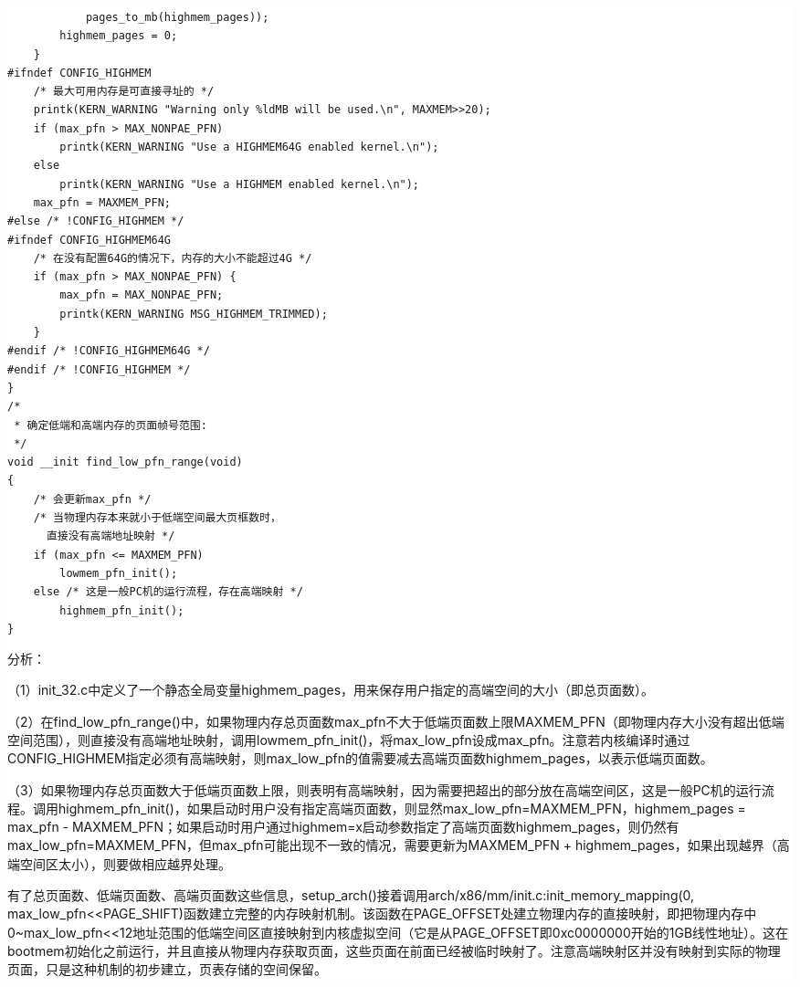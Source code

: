 ```
			pages_to_mb(highmem_pages));
		highmem_pages = 0;
	}
#ifndef CONFIG_HIGHMEM
	/* 最大可用内存是可直接寻址的 */
	printk(KERN_WARNING "Warning only %ldMB will be used.\n", MAXMEM>>20);
	if (max_pfn > MAX_NONPAE_PFN)
		printk(KERN_WARNING "Use a HIGHMEM64G enabled kernel.\n");
	else
		printk(KERN_WARNING "Use a HIGHMEM enabled kernel.\n");
	max_pfn = MAXMEM_PFN;
#else /* !CONFIG_HIGHMEM */
#ifndef CONFIG_HIGHMEM64G
	/* 在没有配置64G的情况下，内存的大小不能超过4G */
	if (max_pfn > MAX_NONPAE_PFN) {
		max_pfn = MAX_NONPAE_PFN;
		printk(KERN_WARNING MSG_HIGHMEM_TRIMMED);
	}
#endif /* !CONFIG_HIGHMEM64G */
#endif /* !CONFIG_HIGHMEM */
}
/*
 * 确定低端和高端内存的页面帧号范围:
 */
void __init find_low_pfn_range(void)
{
	/* 会更新max_pfn */
	/* 当物理内存本来就小于低端空间最大页框数时，
      直接没有高端地址映射 */
	if (max_pfn <= MAXMEM_PFN)
		lowmem_pfn_init();
	else /* 这是一般PC机的运行流程，存在高端映射 */
		highmem_pfn_init();
}
```
分析：

（1）init_32.c中定义了一个静态全局变量highmem_pages，用来保存用户指定的高端空间的大小（即总页面数）。

（2）在find_low_pfn_range()中，如果物理内存总页面数max_pfn不大于低端页面数上限MAXMEM_PFN（即物理内存大小没有超出低端空间范围），则直接没有高端地址映射，调用lowmem_pfn_init()，将max_low_pfn设成max_pfn。注意若内核编译时通过CONFIG_HIGHMEM指定必须有高端映射，则max_low_pfn的值需要减去高端页面数highmem_pages，以表示低端页面数。

（3）如果物理内存总页面数大于低端页面数上限，则表明有高端映射，因为需要把超出的部分放在高端空间区，这是一般PC机的运行流程。调用highmem_pfn_init()，如果启动时用户没有指定高端页面数，则显然max_low_pfn=MAXMEM_PFN，highmem_pages = max_pfn - MAXMEM_PFN；如果启动时用户通过highmem=x启动参数指定了高端页面数highmem_pages，则仍然有max_low_pfn=MAXMEM_PFN，但max_pfn可能出现不一致的情况，需要更新为MAXMEM_PFN + highmem_pages，如果出现越界（高端空间区太小），则要做相应越界处理。

有了总页面数、低端页面数、高端页面数这些信息，setup_arch()接着调用arch/x86/mm/init.c:init_memory_mapping(0, max_low_pfn<<PAGE_SHIFT)函数建立完整的内存映射机制。该函数在PAGE_OFFSET处建立物理内存的直接映射，即把物理内存中0~max_low_pfn<<12地址范围的低端空间区直接映射到内核虚拟空间（它是从PAGE_OFFSET即0xc0000000开始的1GB线性地址）。这在bootmem初始化之前运行，并且直接从物理内存获取页面，这些页面在前面已经被临时映射了。注意高端映射区并没有映射到实际的物理页面，只是这种机制的初步建立，页表存储的空间保留。
